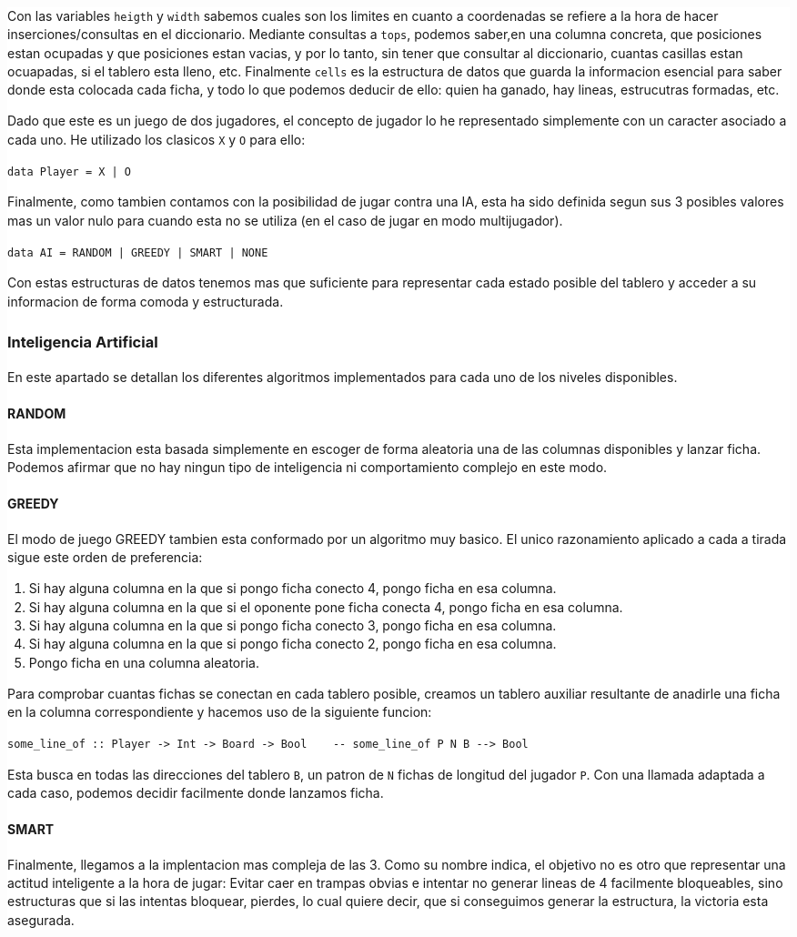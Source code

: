 Con las variables `heigth` y `width` sabemos cuales son los limites en cuanto a coordenadas se refiere a la hora de hacer inserciones/consultas en el diccionario. Mediante consultas a `tops`, podemos saber,en una columna concreta, que posiciones estan ocupadas y que posiciones estan vacias, y por lo tanto, sin tener que consultar al diccionario, cuantas casillas estan ocuapadas, si el tablero esta lleno, etc. Finalmente `cells` es la estructura de datos que guarda la informacion esencial para saber donde esta colocada cada ficha, y todo lo que podemos deducir de ello: quien ha ganado, hay lineas, estrucutras formadas, etc.

Dado que este es un juego de dos jugadores, el concepto de jugador lo he representado simplemente con un caracter asociado a cada uno. He utilizado los clasicos `X` y `O` para ello:
```
data Player = X | O
```
Finalmente, como tambien contamos con la posibilidad de jugar contra una IA, esta ha sido definida segun sus 3 posibles valores mas un valor nulo para cuando esta no se utiliza (en el caso de jugar en modo multijugador).
```
data AI = RANDOM | GREEDY | SMART | NONE
```
Con estas estructuras de datos tenemos mas que suficiente para representar cada estado posible del tablero y acceder a su informacion de forma comoda y estructurada.

### Inteligencia Artificial
En este apartado se detallan los diferentes algoritmos implementados para cada uno de los niveles disponibles.

#### RANDOM
Esta implementacion esta basada simplemente en escoger de forma aleatoria una de las columnas disponibles y lanzar ficha. Podemos afirmar que no hay ningun tipo de inteligencia ni comportamiento complejo en este modo.

#### GREEDY
El modo de juego GREEDY tambien esta conformado por un algoritmo muy basico. El unico razonamiento aplicado a cada a tirada sigue este orden de preferencia:

  1) Si hay alguna columna en la que si pongo ficha conecto 4, pongo ficha en esa columna.
  2) Si hay alguna columna en la que si el oponente pone ficha conecta 4, pongo ficha en esa columna.
  3) Si hay alguna columna en la que si pongo ficha conecto 3, pongo ficha en esa columna.
  4) Si hay alguna columna en la que si pongo ficha conecto 2, pongo ficha en esa columna.
  5) Pongo ficha en una columna aleatoria.

Para comprobar cuantas fichas se conectan en cada tablero posible, creamos un tablero auxiliar resultante de anadirle una ficha en la columna correspondiente y hacemos uso de la siguiente funcion: 
```
some_line_of :: Player -> Int -> Board -> Bool    -- some_line_of P N B --> Bool
```
Esta busca en todas las direcciones del tablero `B`, un patron de `N` fichas de longitud del jugador `P`. Con una llamada adaptada a cada caso, podemos decidir facilmente donde lanzamos ficha.

#### SMART
Finalmente, llegamos a la implentacion mas compleja de las 3. Como su nombre indica, el objetivo no es otro que representar una actitud inteligente a la hora de jugar: Evitar caer en trampas obvias e intentar no generar lineas de 4 facilmente bloqueables, sino estructuras que si las intentas bloquear, pierdes, lo cual quiere decir, que si conseguimos generar la estructura, la victoria esta asegurada.
